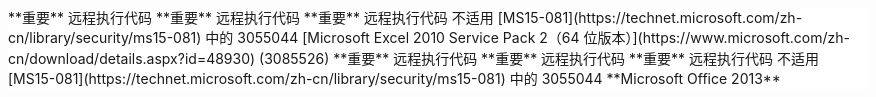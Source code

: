 </td>
<td style="border:1px solid black;">
**重要**  
远程执行代码

</td>
<td style="border:1px solid black;">
**重要**  
远程执行代码

</td>
<td style="border:1px solid black;">
**重要**  
远程执行代码

</td>
<td style="border:1px solid black;">
不适用

</td>
<td style="border:1px solid black;">
[MS15-081](https://technet.microsoft.com/zh-cn/library/security/ms15-081) 中的 3055044

</td>
</tr>
<tr>
<td style="border:1px solid black;">
[Microsoft Excel 2010 Service Pack 2（64 位版本）](https://www.microsoft.com/zh-cn/download/details.aspx?id=48930)  
(3085526)

</td>
<td style="border:1px solid black;">
**重要**  
远程执行代码

</td>
<td style="border:1px solid black;">
**重要**  
远程执行代码

</td>
<td style="border:1px solid black;">
**重要**  
远程执行代码

</td>
<td style="border:1px solid black;">
不适用

</td>
<td style="border:1px solid black;">
[MS15-081](https://technet.microsoft.com/zh-cn/library/security/ms15-081) 中的 3055044

</td>
</tr>
<tr>
<td style="border:1px solid black;" colspan="6">
**Microsoft Office 2013**
